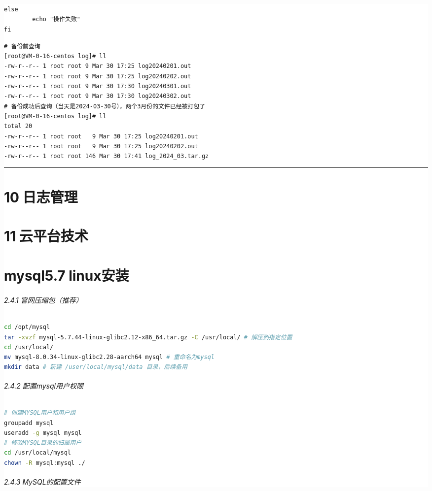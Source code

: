 ```shell
else
        echo "操作失败"
fi
```

```shell
# 备份前查询
[root@VM-0-16-centos log]# ll
-rw-r--r-- 1 root root 9 Mar 30 17:25 log20240201.out
-rw-r--r-- 1 root root 9 Mar 30 17:25 log20240202.out
-rw-r--r-- 1 root root 9 Mar 30 17:30 log20240301.out
-rw-r--r-- 1 root root 9 Mar 30 17:30 log20240302.out
# 备份成功后查询（当天是2024-03-30号），两个3月份的文件已经被打包了
[root@VM-0-16-centos log]# ll
total 20
-rw-r--r-- 1 root root   9 Mar 30 17:25 log20240201.out
-rw-r--r-- 1 root root   9 Mar 30 17:25 log20240202.out
-rw-r--r-- 1 root root 146 Mar 30 17:41 log_2024_03.tar.gz
```



***

# 10 日志管理

# 11 云平台技术

# mysql5.7 linux安装

###### 2.4.1 官网压缩包（推荐）

```bash
cd /opt/mysql                                        
tar -xvzf mysql-5.7.44-linux-glibc2.12-x86_64.tar.gz -C /usr/local/ # 解压到指定位置
cd /usr/local/
mv mysql-8.0.34-linux-glibc2.28-aarch64 mysql # 重命名为mysql
mkdir data # 新建 /user/local/mysql/data 目录，后续备用
```

###### 2.4.2 配置mysql用户权限

```bash
# 创建MYSQL用户和用户组
groupadd mysql
useradd -g mysql mysql
# 修改MYSQL目录的归属用户
cd /usr/local/mysql
chown -R mysql:mysql ./
```

###### 2.4.3 MySQL的配置文件

